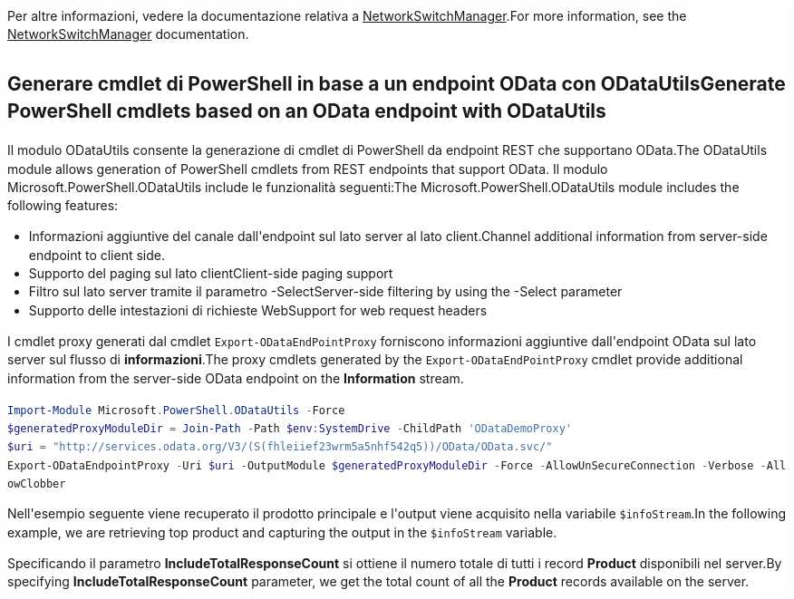<span data-ttu-id="56a4d-202">Per altre informazioni, vedere la documentazione relativa a [NetworkSwitchManager](/powershell/module/networkswitchmanager/).</span><span class="sxs-lookup"><span data-stu-id="56a4d-202">For more information, see the [NetworkSwitchManager](/powershell/module/networkswitchmanager/) documentation.</span></span>

## <a name="generate-powershell-cmdlets-based-on-an-odata-endpoint-with-odatautils"></a><span data-ttu-id="56a4d-203">Generare cmdlet di PowerShell in base a un endpoint OData con ODataUtils</span><span class="sxs-lookup"><span data-stu-id="56a4d-203">Generate PowerShell cmdlets based on an OData endpoint with ODataUtils</span></span>

<span data-ttu-id="56a4d-204">Il modulo ODataUtils consente la generazione di cmdlet di PowerShell da endpoint REST che supportano OData.</span><span class="sxs-lookup"><span data-stu-id="56a4d-204">The ODataUtils module allows generation of PowerShell cmdlets from REST endpoints that support OData.</span></span> <span data-ttu-id="56a4d-205">Il modulo Microsoft.PowerShell.ODataUtils include le funzionalità seguenti:</span><span class="sxs-lookup"><span data-stu-id="56a4d-205">The Microsoft.PowerShell.ODataUtils module includes the following features:</span></span>

- <span data-ttu-id="56a4d-206">Informazioni aggiuntive del canale dall'endpoint sul lato server al lato client.</span><span class="sxs-lookup"><span data-stu-id="56a4d-206">Channel additional information from server-side endpoint to client side.</span></span>
- <span data-ttu-id="56a4d-207">Supporto del paging sul lato client</span><span class="sxs-lookup"><span data-stu-id="56a4d-207">Client-side paging support</span></span>
- <span data-ttu-id="56a4d-208">Filtro sul lato server tramite il parametro -Select</span><span class="sxs-lookup"><span data-stu-id="56a4d-208">Server-side filtering by using the -Select parameter</span></span>
- <span data-ttu-id="56a4d-209">Supporto delle intestazioni di richieste Web</span><span class="sxs-lookup"><span data-stu-id="56a4d-209">Support for web request headers</span></span>

<span data-ttu-id="56a4d-210">I cmdlet proxy generati dal cmdlet `Export-ODataEndPointProxy` forniscono informazioni aggiuntive dall'endpoint OData sul lato server sul flusso di **informazioni**.</span><span class="sxs-lookup"><span data-stu-id="56a4d-210">The proxy cmdlets generated by the `Export-ODataEndPointProxy` cmdlet provide additional information from the server-side OData endpoint on the **Information** stream.</span></span>

```powershell
Import-Module Microsoft.PowerShell.ODataUtils -Force
$generatedProxyModuleDir = Join-Path -Path $env:SystemDrive -ChildPath 'ODataDemoProxy'
$uri = "http://services.odata.org/V3/(S(fhleiief23wrm5a5nhf542q5))/OData/OData.svc/"
Export-ODataEndpointProxy -Uri $uri -OutputModule $generatedProxyModuleDir -Force -AllowUnSecureConnection -Verbose -AllowClobber
```

<span data-ttu-id="56a4d-211">Nell'esempio seguente viene recuperato il prodotto principale e l'output viene acquisito nella variabile `$infoStream`.</span><span class="sxs-lookup"><span data-stu-id="56a4d-211">In the following example, we are retrieving top product and capturing the output in the `$infoStream` variable.</span></span>

<span data-ttu-id="56a4d-212">Specificando il parametro **IncludeTotalResponseCount** si ottiene il numero totale di tutti i record **Product** disponibili nel server.</span><span class="sxs-lookup"><span data-stu-id="56a4d-212">By specifying **IncludeTotalResponseCount** parameter, we get the total count of all the **Product** records available on the server.</span></span>
